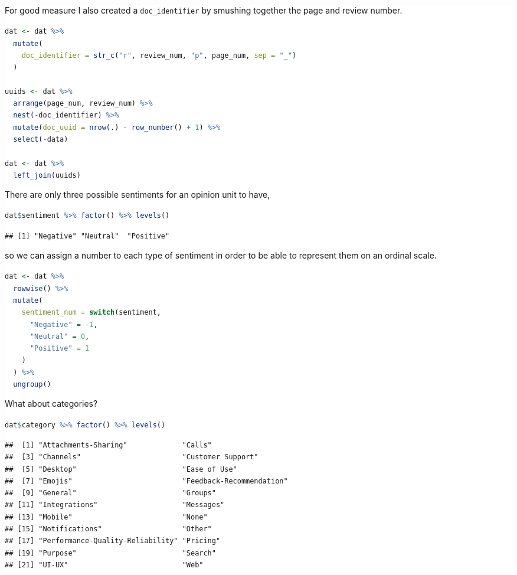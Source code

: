For good measure I also created a `doc_identifier` by smushing together the page and review number.


```r
dat <- dat %>%
  mutate(
    doc_identifier = str_c("r", review_num, "p", page_num, sep = "_")
  )

uuids <- dat %>%
  arrange(page_num, review_num) %>%
  nest(-doc_identifier) %>%
  mutate(doc_uuid = nrow(.) - row_number() + 1) %>%
  select(-data)

dat <- dat %>%
  left_join(uuids)
```


There are only three possible sentiments for an opinion unit to have,


```r
dat$sentiment %>% factor() %>% levels()
```

```
## [1] "Negative" "Neutral"  "Positive"
```

so we can assign a number to each type of sentiment in order to be able to represent them on an ordinal scale. 



```r
dat <- dat %>%
  rowwise() %>%
  mutate(
    sentiment_num = switch(sentiment,
      "Negative" = -1,
      "Neutral" = 0,
      "Positive" = 1
    )
  ) %>%
  ungroup()
```





What about categories?


```r
dat$category %>% factor() %>% levels()
```

```
##  [1] "Attachments-Sharing"             "Calls"                          
##  [3] "Channels"                        "Customer Support"               
##  [5] "Desktop"                         "Ease of Use"                    
##  [7] "Emojis"                          "Feedback-Recommendation"        
##  [9] "General"                         "Groups"                         
## [11] "Integrations"                    "Messages"                       
## [13] "Mobile"                          "None"                           
## [15] "Notifications"                   "Other"                          
## [17] "Performance-Quality-Reliability" "Pricing"                        
## [19] "Purpose"                         "Search"                         
## [21] "UI-UX"                           "Web"
```
